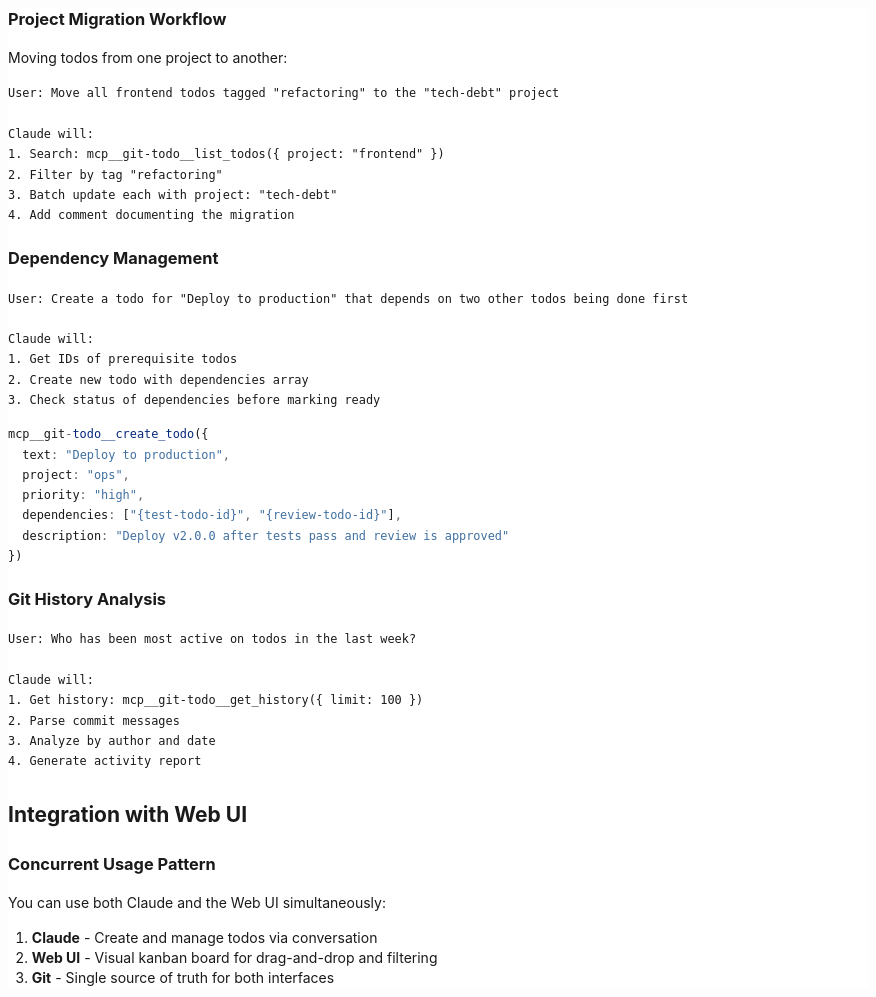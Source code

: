 ### Project Migration Workflow

Moving todos from one project to another:

```
User: Move all frontend todos tagged "refactoring" to the "tech-debt" project

Claude will:
1. Search: mcp__git-todo__list_todos({ project: "frontend" })
2. Filter by tag "refactoring"
3. Batch update each with project: "tech-debt"
4. Add comment documenting the migration
```

### Dependency Management

```
User: Create a todo for "Deploy to production" that depends on two other todos being done first

Claude will:
1. Get IDs of prerequisite todos
2. Create new todo with dependencies array
3. Check status of dependencies before marking ready
```

```typescript
mcp__git-todo__create_todo({
  text: "Deploy to production",
  project: "ops",
  priority: "high",
  dependencies: ["{test-todo-id}", "{review-todo-id}"],
  description: "Deploy v2.0.0 after tests pass and review is approved"
})
```

### Git History Analysis

```
User: Who has been most active on todos in the last week?

Claude will:
1. Get history: mcp__git-todo__get_history({ limit: 100 })
2. Parse commit messages
3. Analyze by author and date
4. Generate activity report
```

## Integration with Web UI

### Concurrent Usage Pattern

You can use both Claude and the Web UI simultaneously:

1. **Claude** - Create and manage todos via conversation
2. **Web UI** - Visual kanban board for drag-and-drop and filtering
3. **Git** - Single source of truth for both interfaces
